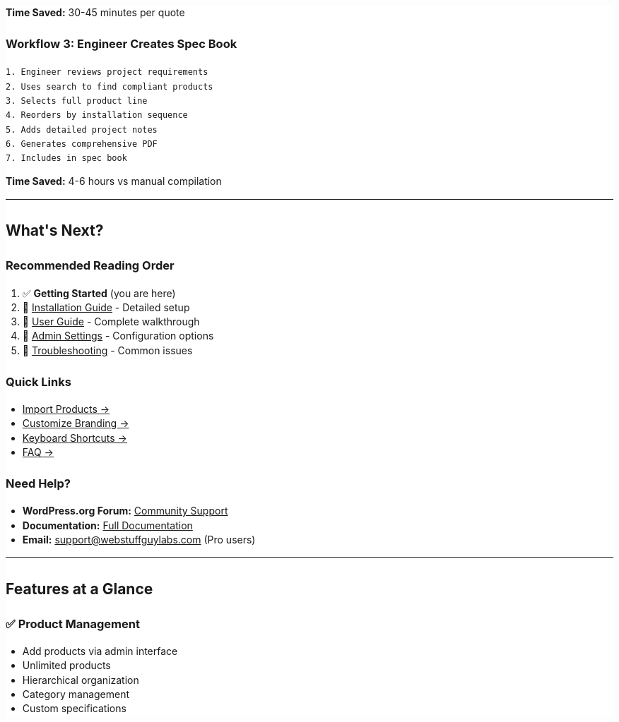 **Time Saved:** 30-45 minutes per quote

### Workflow 3: Engineer Creates Spec Book

```
1. Engineer reviews project requirements
2. Uses search to find compliant products
3. Selects full product line
4. Reorders by installation sequence
5. Adds detailed project notes
6. Generates comprehensive PDF
7. Includes in spec book
```

**Time Saved:** 4-6 hours vs manual compilation

---

## What's Next?

### Recommended Reading Order

1. ✅ **Getting Started** (you are here)
2. 📖 [Installation Guide](./installation.md) - Detailed setup
3. 📖 [User Guide](./user-guide.md) - Complete walkthrough
4. 📖 [Admin Settings](./admin-settings.md) - Configuration options
5. 📖 [Troubleshooting](./troubleshooting.md) - Common issues

### Quick Links

- [Import Products →](./product-management.md#bulk-import)
- [Customize Branding →](./branding-pdfs.md#branding-customization)
- [Keyboard Shortcuts →](./user-guide.md#keyboard-shortcuts)
- [FAQ →](./faq.md)

### Need Help?

- **WordPress.org Forum:** [Community Support](https://wordpress.org/support/plugin/submittal-builder/)
- **Documentation:** [Full Documentation](./index.md)
- **Email:** support@webstuffguylabs.com (Pro users)

---

## Features at a Glance

### ✅ Product Management
- Add products via admin interface
- Unlimited products
- Hierarchical organization
- Category management
- Custom specifications
